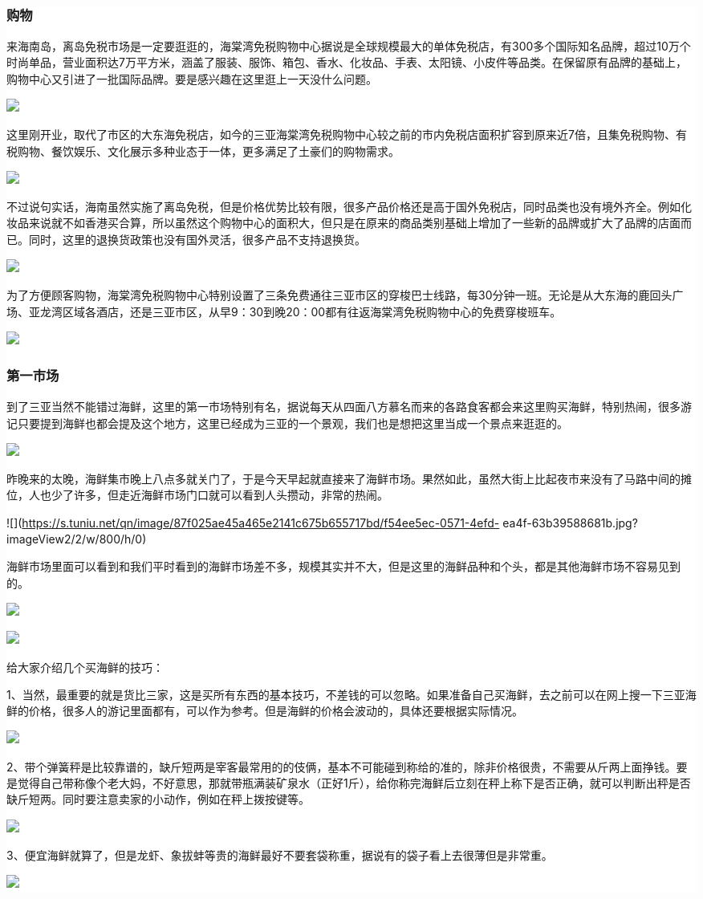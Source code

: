 ### 购物

来海南岛，离岛免税市场是一定要逛逛的，海棠湾免税购物中心据说是全球规模最大的单体免税店，有300多个国际知名品牌，超过10万个时尚单品，营业面积达7万平方米，涵盖了服装、服饰、箱包、香水、化妆品、手表、太阳镜、小皮件等品类。在保留原有品牌的基础上，购物中心又引进了一批国际品牌。要是感兴趣在这里逛上一天没什么问题。

![](https://s.tuniu.net/qn/image/87f025ae45a465e2141c675b655717bd/228594a4-a7a5-49b2-9685-06b8618715c5.jpg?imageView2/2/w/800/h/0)

这里刚开业，取代了市区的大东海免税店，如今的三亚海棠湾免税购物中心较之前的市内免税店面积扩容到原来近7倍，且集免税购物、有税购物、餐饮娱乐、文化展示多种业态于一体，更多满足了土豪们的购物需求。

![](https://s.tuniu.net/qn/image/87f025ae45a465e2141c675b655717bd/3c2cd8a9-46d4-427d-c650-66d60ea090f9.jpg?imageView2/2/w/800/h/0)

不过说句实话，海南虽然实施了离岛免税，但是价格优势比较有限，很多产品价格还是高于国外免税店，同时品类也没有境外齐全。例如化妆品来说就不如香港买合算，所以虽然这个购物中心的面积大，但只是在原来的商品类别基础上增加了一些新的品牌或扩大了品牌的店面而已。同时，这里的退换货政策也没有国外灵活，很多产品不支持退换货。

![](https://s.tuniu.net/qn/image/87f025ae45a465e2141c675b655717bd/7a0ae984-bad8-4afe-a5a8-625f79f38763.jpg?imageView2/2/w/800/h/0)

为了方便顾客购物，海棠湾免税购物中心特别设置了三条免费通往三亚市区的穿梭巴士线路，每30分钟一班。无论是从大东海的鹿回头广场、亚龙湾区域各酒店，还是三亚市区，从早9：30到晚20：00都有往返海棠湾免税购物中心的免费穿梭班车。

![](https://s.tuniu.net/qn/image/87f025ae45a465e2141c675b655717bd/8e0f0aeb-0e9a-4fd5-a1d9-49829539a970.jpg?imageView2/2/w/800/h/0)

### 第一市场

到了三亚当然不能错过海鲜，这里的第一市场特别有名，据说每天从四面八方慕名而来的各路食客都会来这里购买海鲜，特别热闹，很多游记只要提到海鲜也都会提及这个地方，这里已经成为三亚的一个景观，我们也是想把这里当成一个景点来逛逛的。

![](https://s.tuniu.net/qn/image/87f025ae45a465e2141c675b655717bd/bf4c91c4-e80e-4ef8-9b39-a5adb3efe429.jpg?imageView2/2/w/800/h/0)

昨晚来的太晚，海鲜集市晚上八点多就关门了，于是今天早起就直接来了海鲜市场。果然如此，虽然大街上比起夜市来没有了马路中间的摊位，人也少了许多，但走近海鲜市场门口就可以看到人头攒动，非常的热闹。

![](https://s.tuniu.net/qn/image/87f025ae45a465e2141c675b655717bd/f54ee5ec-0571-4efd-
ea4f-63b39588681b.jpg?imageView2/2/w/800/h/0)

海鲜市场里面可以看到和我们平时看到的海鲜市场差不多，规模其实并不大，但是这里的海鲜品种和个头，都是其他海鲜市场不容易见到的。

![](https://s.tuniu.net/qn/image/87f025ae45a465e2141c675b655717bd/fa92f40e-2e50-4555-bef2-e1279147c58b.jpg?imageView2/2/w/800/h/0)

![](https://s.tuniu.net/qn/image/87f025ae45a465e2141c675b655717bd/b087cdb6-fc30-4e76-db71-24f6fd12fdfd.jpg?imageView2/2/w/800/h/0)

给大家介绍几个买海鲜的技巧：

1、当然，最重要的就是货比三家，这是买所有东西的基本技巧，不差钱的可以忽略。如果准备自己买海鲜，去之前可以在网上搜一下三亚海鲜的价格，很多人的游记里面都有，可以作为参考。但是海鲜的价格会波动的，具体还要根据实际情况。

![](https://s.tuniu.net/qn/image/87f025ae45a465e2141c675b655717bd/7c13712a-831f-4040-e7ea-3b12004069d6.jpg?imageView2/2/w/800/h/0)

2、带个弹簧秤是比较靠谱的，缺斤短两是宰客最常用的的伎俩，基本不可能碰到称给的准的，除非价格很贵，不需要从斤两上面挣钱。要是觉得自己带称像个老大妈，不好意思，那就带瓶满装矿泉水（正好1斤），给你称完海鲜后立刻在秤上称下是否正确，就可以判断出秤是否缺斤短两。同时要注意卖家的小动作，例如在秤上拨按键等。

![](https://s.tuniu.net/qn/image/87f025ae45a465e2141c675b655717bd/1427fffa-23ec-4f93-f180-8eabdbb3e625.jpg?imageView2/2/w/800/h/0)

3、便宜海鲜就算了，但是龙虾、象拔蚌等贵的海鲜最好不要套袋称重，据说有的袋子看上去很薄但是非常重。

![](https://s.tuniu.net/qn/image/87f025ae45a465e2141c675b655717bd/d00c139f-a416-463f-f1fd-7cfe9c375761.jpg?imageView2/2/w/800/h/0)
